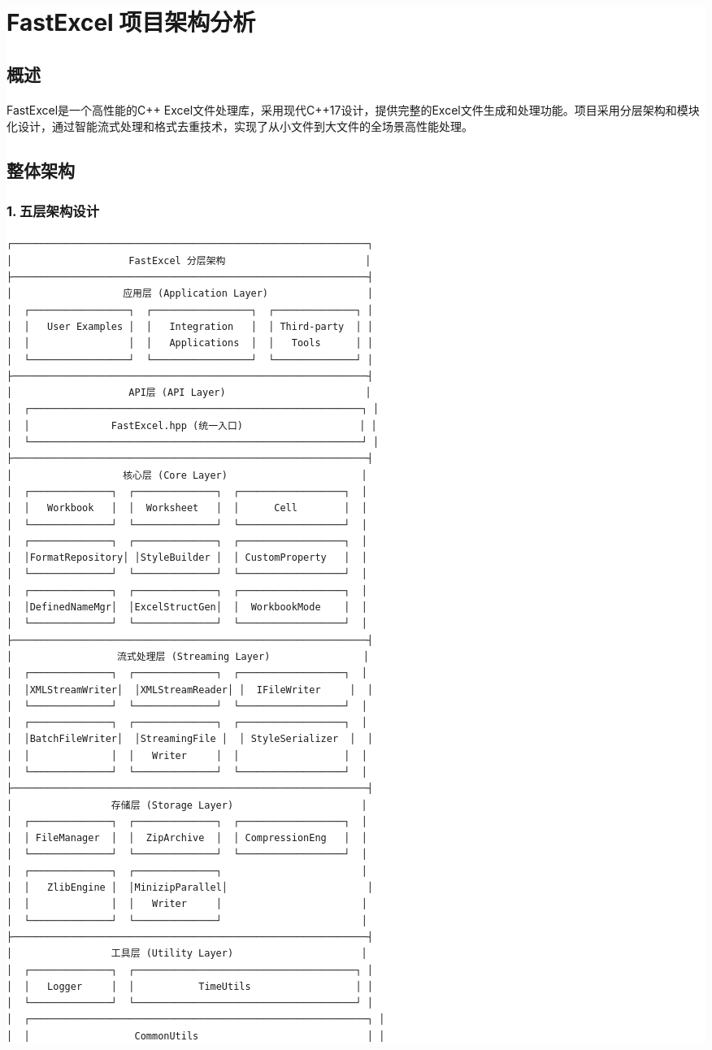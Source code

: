# FastExcel 项目架构分析

## 概述

FastExcel是一个高性能的C++ Excel文件处理库，采用现代C++17设计，提供完整的Excel文件生成和处理功能。项目采用分层架构和模块化设计，通过智能流式处理和格式去重技术，实现了从小文件到大文件的全场景高性能处理。

## 整体架构

### 1. 五层架构设计

```
┌─────────────────────────────────────────────────────────────┐
│                    FastExcel 分层架构                        │
├─────────────────────────────────────────────────────────────┤
│                   应用层 (Application Layer)                 │
│  ┌─────────────────┐  ┌─────────────────┐  ┌──────────────┐ │
│  │   User Examples │  │   Integration   │  │ Third-party  │ │
│  │                 │  │   Applications  │  │   Tools      │ │
│  └─────────────────┘  └─────────────────┘  └──────────────┘ │
├─────────────────────────────────────────────────────────────┤
│                    API层 (API Layer)                        │
│  ┌─────────────────────────────────────────────────────────┐ │
│  │              FastExcel.hpp (统一入口)                    │ │
│  └─────────────────────────────────────────────────────────┘ │
├─────────────────────────────────────────────────────────────┤
│                   核心层 (Core Layer)                       │
│  ┌──────────────┐  ┌──────────────┐  ┌──────────────────┐  │
│  │   Workbook   │  │  Worksheet   │  │      Cell        │  │
│  └──────────────┘  └──────────────┘  └──────────────────┘  │
│  ┌──────────────┐  ┌──────────────┐  ┌──────────────────┐  │
│  │FormatRepository│ │StyleBuilder │  │ CustomProperty   │  │
│  └──────────────┘  └──────────────┘  └──────────────────┘  │
│  ┌──────────────┐  ┌──────────────┐  ┌──────────────────┐  │
│  │DefinedNameMgr│  │ExcelStructGen│  │  WorkbookMode    │  │
│  └──────────────┘  └──────────────┘  └──────────────────┘  │
├─────────────────────────────────────────────────────────────┤
│                  流式处理层 (Streaming Layer)                │
│  ┌──────────────┐  ┌──────────────┐  ┌──────────────────┐  │
│  │XMLStreamWriter│  │XMLStreamReader│ │  IFileWriter     │  │
│  └──────────────┘  └──────────────┘  └──────────────────┘  │
│  ┌──────────────┐  ┌──────────────┐  ┌──────────────────┐  │
│  │BatchFileWriter│  │StreamingFile │  │ StyleSerializer  │  │
│  │              │  │   Writer     │  │                  │  │
│  └──────────────┘  └──────────────┘  └──────────────────┘  │
├─────────────────────────────────────────────────────────────┤
│                 存储层 (Storage Layer)                      │
│  ┌──────────────┐  ┌──────────────┐  ┌──────────────────┐  │
│  │ FileManager  │  │  ZipArchive  │  │ CompressionEng   │  │
│  └──────────────┘  └──────────────┘  └──────────────────┘  │
│  ┌──────────────┐  ┌──────────────┐                        │
│  │   ZlibEngine │  │MinizipParallel│                        │
│  │              │  │   Writer     │                        │
│  └──────────────┘  └──────────────┘                        │
├─────────────────────────────────────────────────────────────┤
│                 工具层 (Utility Layer)                      │
│  ┌──────────────┐  ┌──────────────────────────────────────┐ │
│  │   Logger     │  │           TimeUtils                  │ │
│  └──────────────┘  └──────────────────────────────────────┘ │
│  ┌──────────────────────────────────────────────────────────┐ │
│  │                  CommonUtils                             │ │
```